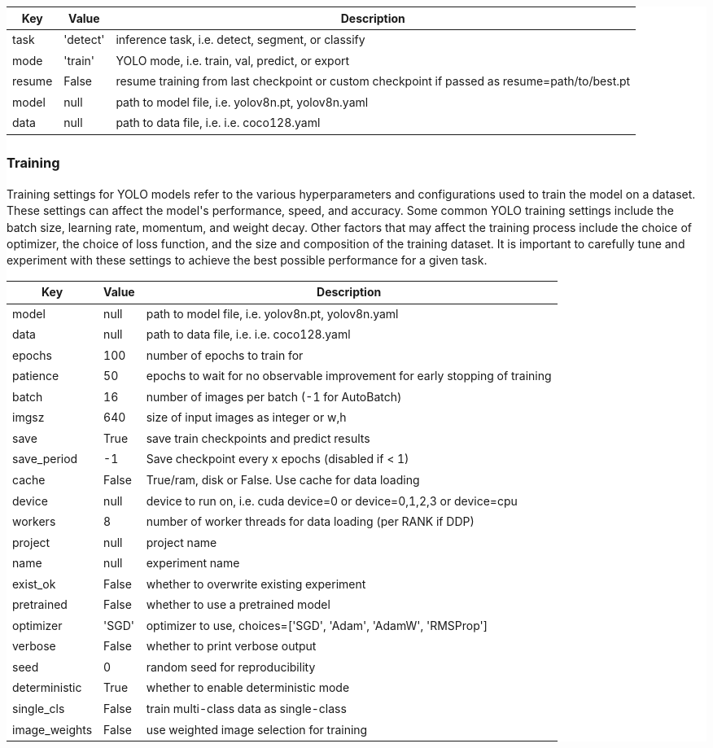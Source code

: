 | Key    | Value    | Description                                                                                   |
|--------|----------|-----------------------------------------------------------------------------------------------|
| task   | 'detect' | inference task, i.e. detect, segment, or classify                                             |
| mode   | 'train'  | YOLO mode, i.e. train, val, predict, or export                                                |
| resume | False    | resume training from last checkpoint or custom checkpoint if passed as resume=path/to/best.pt |
| model  | null     | path to model file, i.e. yolov8n.pt, yolov8n.yaml                                             |
| data   | null     | path to data file, i.e. i.e. coco128.yaml                                                     |

### Training

Training settings for YOLO models refer to the various hyperparameters and configurations used to train the model on a
dataset. These settings can affect the model's performance, speed, and accuracy. Some common YOLO training settings
include the batch size, learning rate, momentum, and weight decay. Other factors that may affect the training process
include the choice of optimizer, the choice of loss function, and the size and composition of the training dataset. It
is important to carefully tune and experiment with these settings to achieve the best possible performance for a given
task.

| Key             | Value  | Description                                                                                                                                                    |
| --------------- | ------ | -------------------------------------------------------------------------------------------------------------------------------------------------------------- |
| model           | null   | path to model file, i.e. yolov8n.pt, yolov8n.yaml                                                                                                              |
| data            | null   | path to data file, i.e. i.e. coco128.yaml                                                                                                                      |
| epochs          | 100    | number of epochs to train for                                                                                                                                  |
| patience        | 50     | epochs to wait for no observable improvement for early stopping of training                                                                                    |
| batch           | 16     | number of images per batch (-1 for AutoBatch)                                                                                                                  |
| imgsz           | 640    | size of input images as integer or w,h                                                                                                                         |
| save            | True   | save train checkpoints and predict results                                                                                                                     |
| save_period     | -1     | Save checkpoint every x epochs (disabled if < 1)                                                                                                               |
| cache           | False  | True/ram, disk or False. Use cache for data loading                                                                                                            |
| device          | null   | device to run on, i.e. cuda device=0 or device=0,1,2,3 or device=cpu                                                                                           |
| workers         | 8      | number of worker threads for data loading (per RANK if DDP)                                                                                                    |
| project         | null   | project name                                                                                                                                                   |
| name            | null   | experiment name                                                                                                                                                |
| exist_ok        | False  | whether to overwrite existing experiment                                                                                                                       |
| pretrained      | False  | whether to use a pretrained model                                                                                                                              |
| optimizer       | 'SGD'  | optimizer to use, choices=['SGD', 'Adam', 'AdamW', 'RMSProp']                                                                                                  |
| verbose         | False  | whether to print verbose output                                                                                                                                |
| seed            | 0      | random seed for reproducibility                                                                                                                                |
| deterministic   | True   | whether to enable deterministic mode                                                                                                                           |
| single_cls      | False  | train multi-class data as single-class                                                                                                                         |
| image_weights   | False  | use weighted image selection for training                                                                                                                      |